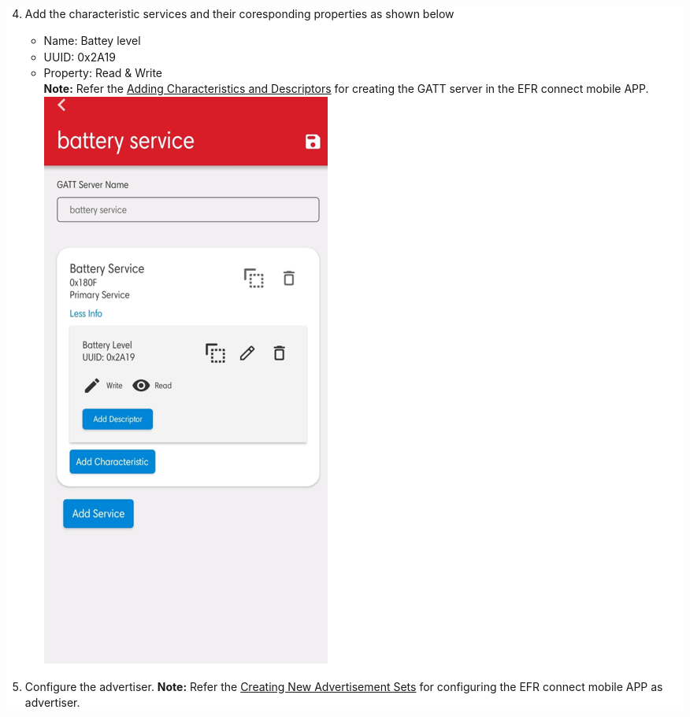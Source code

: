 4. Add the characteristic services and their coresponding properties as shown below
   - Name: Battey level
   - UUID: 0x2A19
   - Property: Read & Write  
   **Note:** Refer the [Adding Characteristics and Descriptors](https://docs.silabs.com/bluetooth/5.0/miscellaneous/mobile/efr-connect-mobile-app) for creating the GATT server in the EFR connect mobile APP.    
   ![](resources/readme/blegattleconfigurator.png)

5. Configure the advertiser.
   **Note:** Refer the [Creating New Advertisement Sets](https://docs.silabs.com/bluetooth/5.0/miscellaneous/mobile/efr-connect-mobile-app) for configuring the EFR connect mobile APP as advertiser.    
